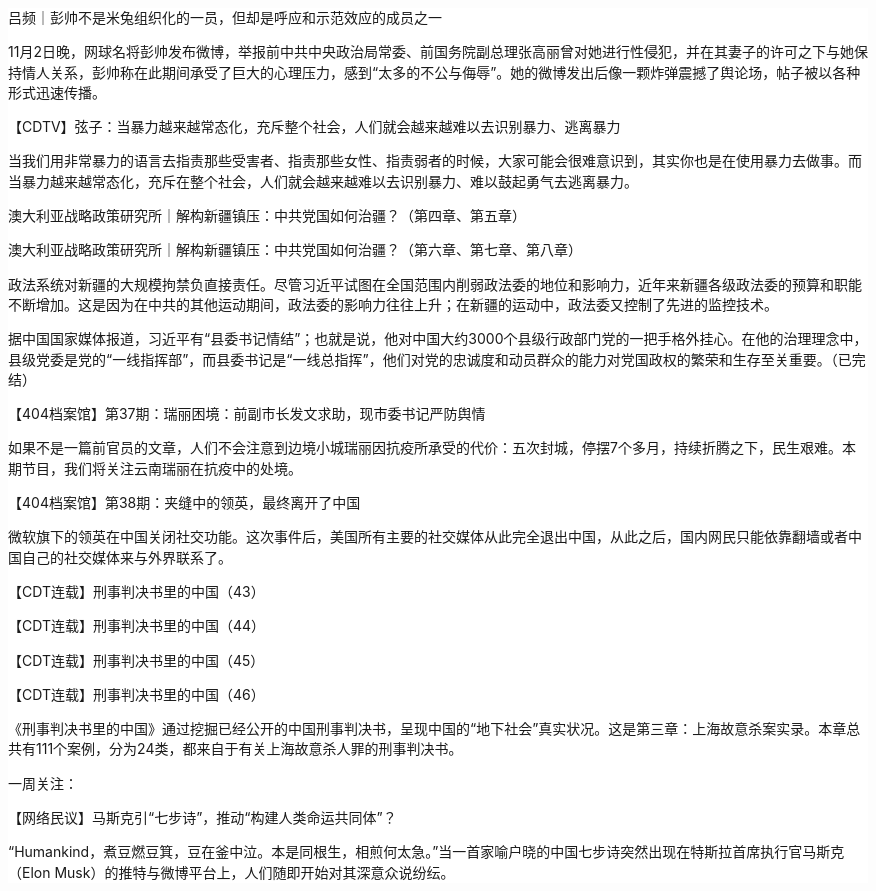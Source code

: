 吕频｜彭帅不是米兔组织化的一员，但却是呼应和示范效应的成员之一



11月2日晚，网球名将彭帅发布微博，举报前中共中央政治局常委、前国务院副总理张高丽曾对她进行性侵犯，并在其妻子的许可之下与她保持情人关系，彭帅称在此期间承受了巨大的心理压力，感到“太多的不公与侮辱”。她的微博发出后像一颗炸弹震撼了舆论场，帖子被以各种形式迅速传播。



【CDTV】弦子：当暴力越来越常态化，充斥整个社会，人们就会越来越难以去识别暴力、逃离暴力



当我们用非常暴力的语言去指责那些受害者、指责那些女性、指责弱者的时候，大家可能会很难意识到，其实你也是在使用暴力去做事。而当暴力越来越常态化，充斥在整个社会，人们就会越来越难以去识别暴力、难以鼓起勇气去逃离暴力。



澳大利亚战略政策研究所｜解构新疆镇压：中共党国如何治疆？（第四章、第五章）

澳大利亚战略政策研究所｜解构新疆镇压：中共党国如何治疆？（第六章、第七章、第八章）



政法系统对新疆的大规模拘禁负直接责任。尽管习近平试图在全国范围内削弱政法委的地位和影响力，近年来新疆各级政法委的预算和职能不断增加。这是因为在中共的其他运动期间，政法委的影响力往往上升；在新疆的运动中，政法委又控制了先进的监控技术。

据中国国家媒体报道，习近平有“县委书记情结”；也就是说，他对中国大约3000个县级行政部门党的一把手格外挂心。在他的治理理念中，县级党委是党的“一线指挥部”，而县委书记是“一线总指挥”，他们对党的忠诚度和动员群众的能力对党国政权的繁荣和生存至关重要。（已完结）



【404档案馆】第37期：瑞丽困境：前副市长发文求助，现市委书记严防舆情



如果不是一篇前官员的文章，人们不会注意到边境小城瑞丽因抗疫所承受的代价：五次封城，停摆7个多月，持续折腾之下，民生艰难。本期节目，我们将关注云南瑞丽在抗疫中的处境。



【404档案馆】第38期：夹缝中的领英，最终离开了中国



微软旗下的领英在中国关闭社交功能。这次事件后，美国所有主要的社交媒体从此完全退出中国，从此之后，国内网民只能依靠翻墙或者中国自己的社交媒体来与外界联系了。



【CDT连载】刑事判决书里的中国（43）

【CDT连载】刑事判决书里的中国（44）

【CDT连载】刑事判决书里的中国（45）

【CDT连载】刑事判决书里的中国（46）



《刑事判决书里的中国》通过挖掘已经公开的中国刑事判决书，呈现中国的“地下社会”真实状况。这是第三章：上海故意杀案实录。本章总共有111个案例，分为24类，都来自于有关上海故意杀人罪的刑事判决书。

一周关注：



【网络民议】马斯克引“七步诗”，推动“构建人类命运共同体”？



“Humankind，煮豆燃豆箕，豆在釜中泣。本是同根生，相煎何太急。”当一首家喻户晓的中国七步诗突然出现在特斯拉首席执行官马斯克（Elon Musk）的推特与微博平台上，人们随即开始对其深意众说纷纭。

